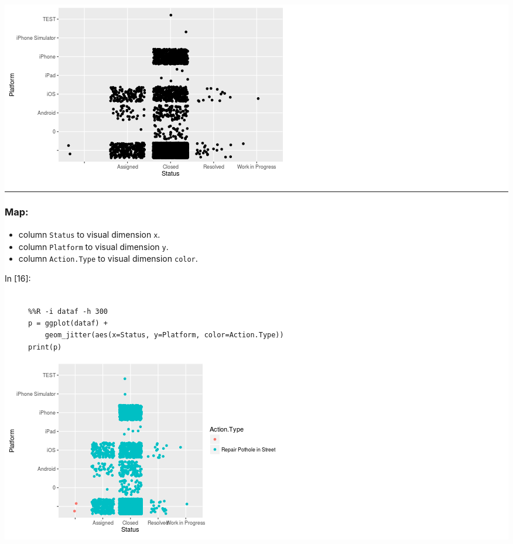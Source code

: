 
![png](potholes_files/potholes_27_0.png)


---

### Map:
- column `Status` to visual dimension `x`.
- column `Platform` to visual dimension `y`.
- column `Action.Type` to visual dimension `color`.


<dl>
<dt>In [16]:</dt>
<dd>
<pre><code data-trim class="python">
%%R -i dataf -h 300
p = ggplot(dataf) +
    geom_jitter(aes(x=Status, y=Platform, color=Action.Type))
print(p)
</code></pre>
</dd>
</dl>


![png](potholes_files/potholes_29_0.png)
